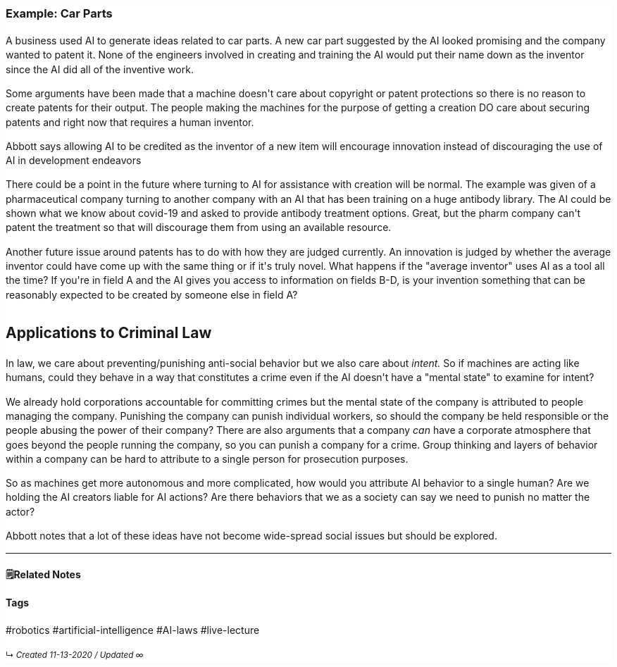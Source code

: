 ### Example: Car Parts
A business used AI to generate ideas related to car parts. A new car part suggested by the AI looked promising and the company wanted to patent it. None of the engineers involved in creating and training the AI would put their name down as the inventor since the AI did all of the inventive work.

Some arguments have been made that a machine doesn't care about copyright or patent protections so there is no reason to create patents for their output. The people making the machines for the purpose of getting a creation DO care about securing patents and right now that requires a human inventor. 

Abbott says allowing AI to be credited as the inventor of a new item will encourage innovation instead of discouraging the use of AI in development endeavors

There could be a point in the future where turning to AI for assistance with creation will be normal. The example was given of a pharmaceutical company turning to another company with an AI that has been training on a huge antibody library. The AI could be shown what we know about covid-19 and asked to provide antibody treatment options. Great, but the pharm company can't patent the treatment so that will discourage them from using an available resource. 

Another future issue around patents has to do with how they are judged currently. An innovation is judged by whether the average inventor could have come up with the same thing or if it's truly novel. What happens if the "average inventor" uses AI as a tool all the time? If you're in field A and the AI gives you access to information on fields B-D, is your invention something that can be reasonably expected to be created by someone else in field A?


## Applications to Criminal Law
In law, we care about preventing/punishing anti-social behavior but we also care about *intent.* So if machines are acting like humans, could they behave in a way that constitutes a crime even if the AI doesn't have a "mental state" to examine for intent?

We already hold corporations accountable for committing crimes but the mental state of the company is attributed to people managing the company. Punishing the company can punish individual workers, so should the company be held responsible or the people abusing the power of their company? There are also arguments that a company *can* have a corporate atmosphere that goes beyond the people running the company, so you can punish a company for a crime. Group thinking and layers of behavior within a company can be hard to attribute to a single person for prosecution purposes.

So as machines get more autonomous and more complicated, how would you attribute AI behavior to a single human? Are we holding the AI creators liable for AI actions? Are there behaviors that we as a society can say we need to punish no matter the actor? 

Abbott notes that a lot of these ideas have not become wide-spread social issues but should be explored. 


------------------------


#### 🗒Related Notes



#### Tags
#robotics
#artificial-intelligence
#AI-laws
#live-lecture


<small>↳ <i>Created 11-13-2020 / Updated ∞ </i></small>




